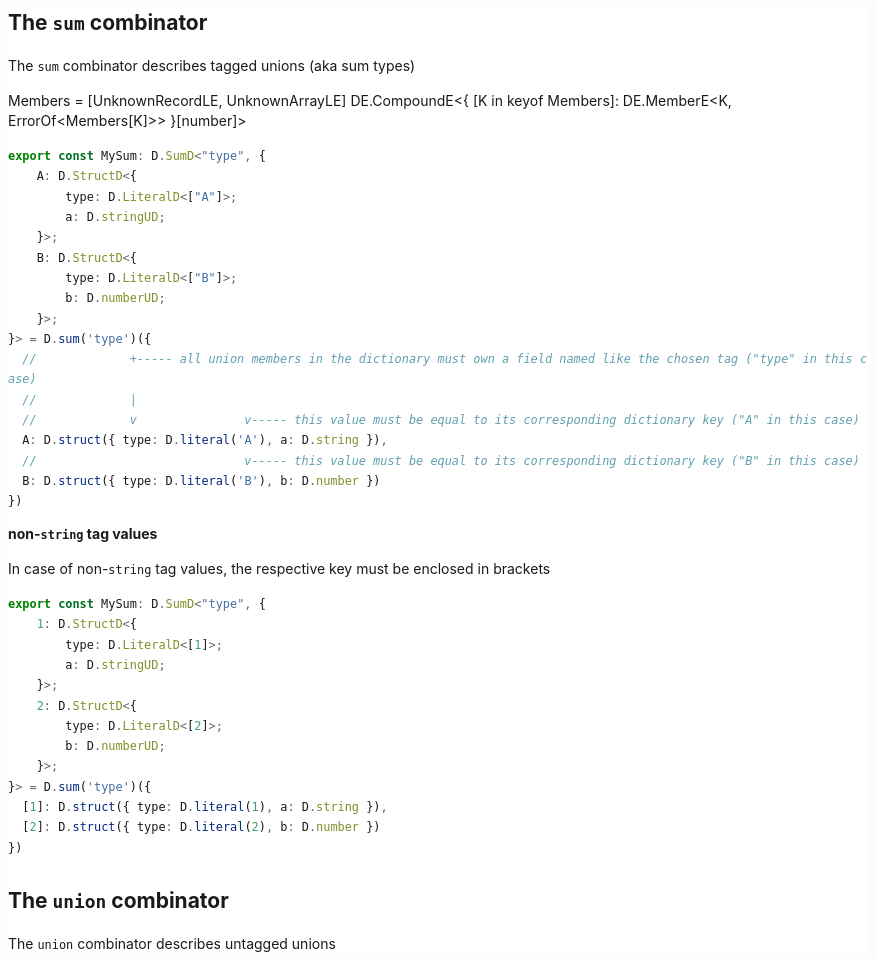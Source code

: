## The `sum` combinator

The `sum` combinator describes tagged unions (aka sum types)

Members = [UnknownRecordLE, UnknownArrayLE]
DE.CompoundE<{ [K in keyof Members]: DE.MemberE<K, ErrorOf<Members[K]>> }[number]>

```ts
export const MySum: D.SumD<"type", {
    A: D.StructD<{
        type: D.LiteralD<["A"]>;
        a: D.stringUD;
    }>;
    B: D.StructD<{
        type: D.LiteralD<["B"]>;
        b: D.numberUD;
    }>;
}> = D.sum('type')({
  //             +----- all union members in the dictionary must own a field named like the chosen tag ("type" in this case)
  //             |
  //             v               v----- this value must be equal to its corresponding dictionary key ("A" in this case)
  A: D.struct({ type: D.literal('A'), a: D.string }),
  //                             v----- this value must be equal to its corresponding dictionary key ("B" in this case)
  B: D.struct({ type: D.literal('B'), b: D.number })
})
```

**non-`string` tag values**

In case of non-`string` tag values, the respective key must be enclosed in brackets

```ts
export const MySum: D.SumD<"type", {
    1: D.StructD<{
        type: D.LiteralD<[1]>;
        a: D.stringUD;
    }>;
    2: D.StructD<{
        type: D.LiteralD<[2]>;
        b: D.numberUD;
    }>;
}> = D.sum('type')({
  [1]: D.struct({ type: D.literal(1), a: D.string }),
  [2]: D.struct({ type: D.literal(2), b: D.number })
})
```

## The `union` combinator

The `union` combinator describes untagged unions
